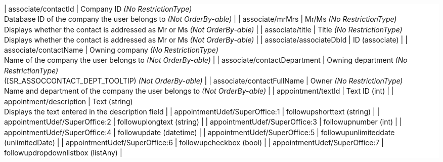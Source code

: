| associate/contactId                         | Company ID *(No RestrictionType)*                                                                                                                                                                             
                                               Database ID of the company the user belongs to *(Not OrderBy-able)*                                                                                                                                            |
| associate/mrMrs                             | Mr/Ms *(No RestrictionType)*                                                                                                                                                                                  
                                               Displays whether the contact is addressed as Mr or Ms *(Not OrderBy-able)*                                                                                                                                     |
| associate/title                             | Title *(No RestrictionType)*                                                                                                                                                                                  
                                               Displays whether the contact is addressed as Mr or Ms *(Not OrderBy-able)*                                                                                                                                     |
| associate/associateDbId                     | ID (associate)                                                                                                                                                                                                |
| associate/contactName                       | Owning company *(No RestrictionType)*                                                                                                                                                                         
                                               Name of the company the user belongs to *(Not OrderBy-able)*                                                                                                                                                   |
| associate/contactDepartment                 | Owning department *(No RestrictionType)*                                                                                                                                                                      
                                               (\[SR\_ASSOCCONTACT\_DEPT\_TOOLTIP) *(Not OrderBy-able)*                                                                                                                                                       |
| associate/contactFullName                   | Owner *(No RestrictionType)*                                                                                                                                                                                  
                                               Name and department of the company the user belongs to *(Not OrderBy-able)*                                                                                                                                    |
| appointment/textId                          | Text ID (int)                                                                                                                                                                                                 |
| appointment/description                     | Text (string)                                                                                                                                                                                                 
                                               Displays the text entered in the description field                                                                                                                                                             |
| appointmentUdef/SuperOffice:1               | followupshorttext (string)                                                                                                                                                                                    |
| appointmentUdef/SuperOffice:2               | followuplongtext (string)                                                                                                                                                                                     |
| appointmentUdef/SuperOffice:3               | followupnumber (int)                                                                                                                                                                                          |
| appointmentUdef/SuperOffice:4               | followupdate (datetime)                                                                                                                                                                                       |
| appointmentUdef/SuperOffice:5               | followupunlimiteddate (unlimitedDate)                                                                                                                                                                         |
| appointmentUdef/SuperOffice:6               | followupcheckbox (bool)                                                                                                                                                                                       |
| appointmentUdef/SuperOffice:7               | followupdropdownlistbox (listAny)                                                                                                                                                                             |